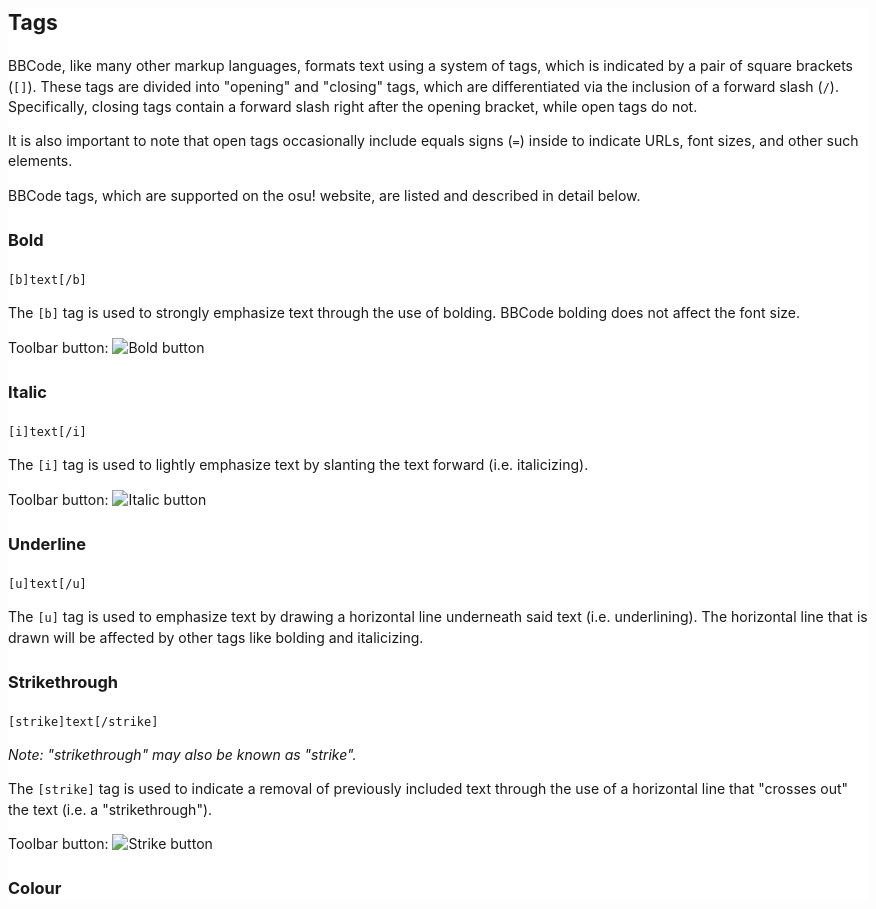## Tags

BBCode, like many other markup languages, formats text using a system of tags, which is indicated by a pair of square brackets (`[]`). These tags are divided into "opening" and "closing" tags, which are differentiated via the inclusion of a forward slash (`/`). Specifically, closing tags contain a forward slash right after the opening bracket, while open tags do not.

It is also important to note that open tags occasionally include equals signs (`=`) inside to indicate URLs, font sizes, and other such elements.

BBCode tags, which are supported on the osu! website, are listed and described in detail below.

### Bold

```
[b]text[/b]
```

The `[b]` tag is used to strongly emphasize text through the use of bolding. BBCode bolding does not affect the font size.

Toolbar button: ![Bold button](img/bold.png "Bold")

### Italic

```
[i]text[/i]
```

The `[i]` tag is used to lightly emphasize text by slanting the text forward (i.e. italicizing).

Toolbar button: ![Italic button](img/italic.png "Italic")

### Underline

```
[u]text[/u]
```

The `[u]` tag is used to emphasize text by drawing a horizontal line underneath said text (i.e. underlining). The horizontal line that is drawn will be affected by other tags like bolding and italicizing.

### Strikethrough

```
[strike]text[/strike]
```

*Note: "strikethrough" may also be known as "strike".*

The `[strike]` tag is used to indicate a removal of previously included text through the use of a horizontal line that "crosses out" the text (i.e. a "strikethrough").

Toolbar button: ![Strike button](img/strike.png "Strikethrough")

### Colour
